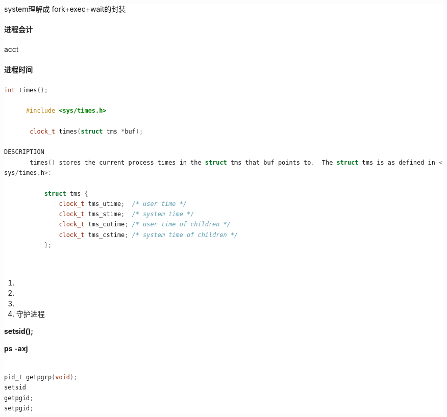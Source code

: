 

system理解成 fork+exec+wait的封装

#### 进程会计

acct

#### 进程时间

~~~cc
int times();

      #include <sys/times.h>

       clock_t times(struct tms *buf);

DESCRIPTION
       times() stores the current process times in the struct tms that buf points to.  The struct tms is as defined in <sys/times.h>:

           struct tms {
               clock_t tms_utime;  /* user time */
               clock_t tms_stime;  /* system time */
               clock_t tms_cutime; /* user time of children */
               clock_t tms_cstime; /* system time of children */
           };




~~~









1. 
2. 
3. 
4. 守护进程



**setsid();**

**ps -axj**

~~~c

pid_t getpgrp(void);
setsid
getpgid;
setpgid;

~~~
